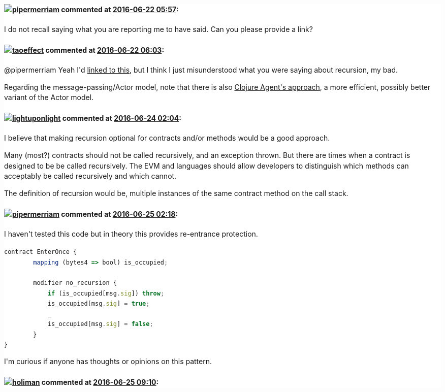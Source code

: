 #### <img src="https://avatars.githubusercontent.com/u/824194?v=4" width="50">[pipermerriam](https://github.com/pipermerriam) commented at [2016-06-22 05:57](https://github.com/ethereum/solidity/issues/662#issuecomment-227650913):

I do not recall saying what you are reporting me to have said.  Can you please provide a link?

#### <img src="https://avatars.githubusercontent.com/u/138706?v=4" width="50">[taoeffect](https://github.com/taoeffect) commented at [2016-06-22 06:03](https://github.com/ethereum/solidity/issues/662#issuecomment-227651663):

@pipermerriam Yeah I'd [linked to this](https://www.reddit.com/r/ethereum/comments/4p1qxm/a_serious_security_exploit_with_ethereum_not_just/d4i1nxp), but I think I just misunderstood what you were saying about recursion, my bad.

Regarding the message-passing/Actor model, note that there is also [Clojure Agent's approach](https://clojure.org/reference/agents), a more efficient, possibly better variant of the Actor model.

#### <img src="https://avatars.githubusercontent.com/u/19666529?v=4" width="50">[lightuponlight](https://github.com/lightuponlight) commented at [2016-06-24 02:04](https://github.com/ethereum/solidity/issues/662#issuecomment-228237996):

I believe that making recursion optional for contracts and/or methods would be a good approach.

Many (most?) contracts should not be called recursively, and an exception thrown. But there are times when a contract is designed to be be called recursively. The EVM and languages should allow developers to distinguish which methods can acceptably be called recursively and which cannot.

The definition of recursion would be, multiple instances of the same contract method on the call stack.

#### <img src="https://avatars.githubusercontent.com/u/824194?v=4" width="50">[pipermerriam](https://github.com/pipermerriam) commented at [2016-06-25 02:18](https://github.com/ethereum/solidity/issues/662#issuecomment-228501948):

I haven't tested this code but in theory this provides re-entrance protection.

``` javascript
contract EnterOnce {
        mapping (bytes4 => bool) is_occupied;

        modifier no_recursion {
            if (is_occupied[msg.sig]) throw;
            is_occupied[msg.sig] = true;
            _
            is_occupied[msg.sig] = false;
        }
}
```

I'm curious if anyone has thoughts or opinions on this pattern.

#### <img src="https://avatars.githubusercontent.com/u/142290?u=cc1c365b40d8b3b84e2622effc8c8f7792e2a216&v=4" width="50">[holiman](https://github.com/holiman) commented at [2016-06-25 09:10](https://github.com/ethereum/solidity/issues/662#issuecomment-228525554):
